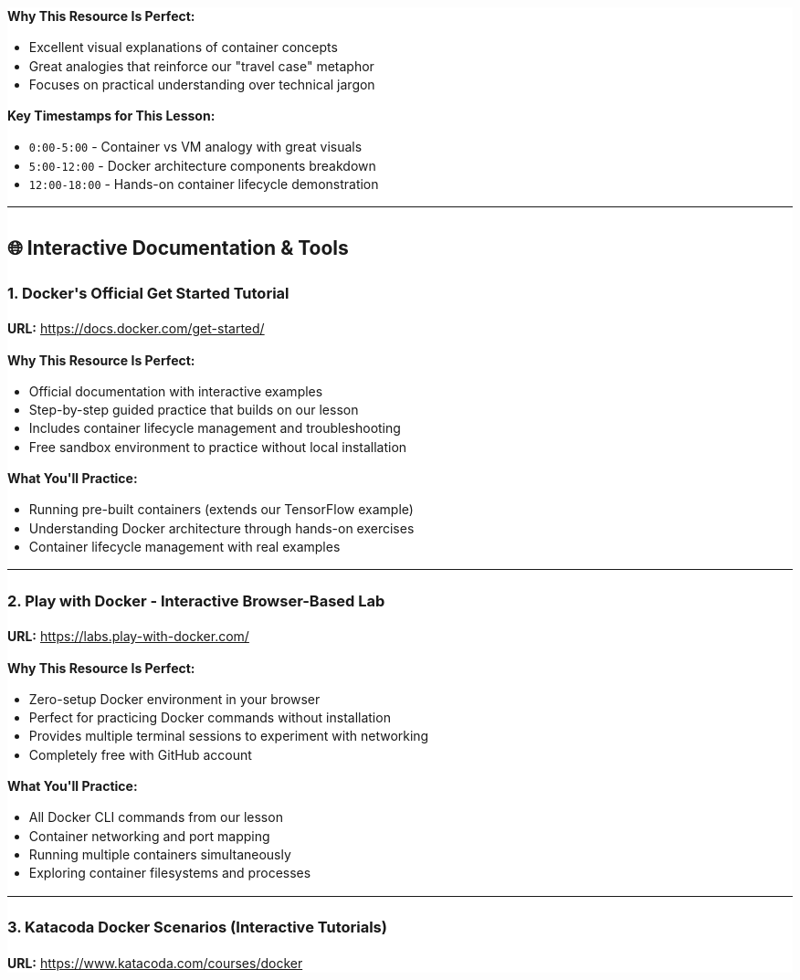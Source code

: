 **Why This Resource Is Perfect:**
- Excellent visual explanations of container concepts
- Great analogies that reinforce our "travel case" metaphor
- Focuses on practical understanding over technical jargon

**Key Timestamps for This Lesson:**
- `0:00-5:00` - Container vs VM analogy with great visuals
- `5:00-12:00` - Docker architecture components breakdown
- `12:00-18:00` - Hands-on container lifecycle demonstration

---

## 🌐 Interactive Documentation & Tools

### 1. **Docker's Official Get Started Tutorial**
**URL:** <a href="https://docs.docker.com/get-started/" target="_blank">https://docs.docker.com/get-started/</a>

**Why This Resource Is Perfect:**
- Official documentation with interactive examples
- Step-by-step guided practice that builds on our lesson
- Includes container lifecycle management and troubleshooting
- Free sandbox environment to practice without local installation

**What You'll Practice:**
- Running pre-built containers (extends our TensorFlow example)
- Understanding Docker architecture through hands-on exercises
- Container lifecycle management with real examples

---

### 2. **Play with Docker - Interactive Browser-Based Lab**
**URL:** <a href="https://labs.play-with-docker.com/" target="_blank">https://labs.play-with-docker.com/</a>

**Why This Resource Is Perfect:**
- Zero-setup Docker environment in your browser
- Perfect for practicing Docker commands without installation
- Provides multiple terminal sessions to experiment with networking
- Completely free with GitHub account

**What You'll Practice:**
- All Docker CLI commands from our lesson
- Container networking and port mapping
- Running multiple containers simultaneously
- Exploring container filesystems and processes

---

### 3. **Katacoda Docker Scenarios (Interactive Tutorials)**
**URL:** <a href="https://www.katacoda.com/courses/docker" target="_blank">https://www.katacoda.com/courses/docker</a>
